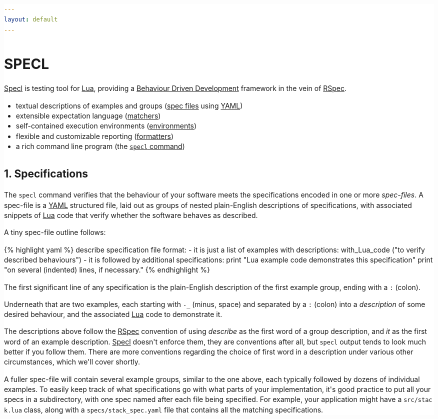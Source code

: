 ```yaml
---
layout: default
---
```

# SPECL

[Specl] is testing tool for [Lua], providing a
[Behaviour Driven Development][BDD] framework in the vein of [RSpec].

 * textual descriptions of examples and groups ([spec files](#1-specifications) using [YAML])
 * extensible expectation language ([matchers](#2-matchers))
 * self-contained execution environments ([environments](#3-environments))
 * flexible and customizable reporting ([formatters](#4-formatters))
 * a rich command line program (the [`specl` command](#5-command-line))


## 1. Specifications

The `specl` command verifies that the behaviour of your software meets
the specifications encoded in one or more _spec-files_. A spec-file is
a [YAML] structured file, laid out as groups of nested plain-English
descriptions of specifications, with associated snippets of [Lua]
code that verify whether the software behaves as described.

A tiny spec-file outline follows:

{% highlight yaml %}
    describe specification file format:
    - it is just a list of examples with descriptions:
        with_Lua_code ("to verify described behaviours")
    - it is followed by additional specifications:
        print "Lua example code demonstrates this specification"
        print "on several (indented) lines, if necessary."
{% endhighlight %}

The first significant line of any specification is the plain-English
description of the first example group, ending with a `:` (colon).

Underneath that are two examples, each starting with `-_` (minus, space)
and separated by a `:` (colon) into a _description_ of some desired
behaviour, and the associated [Lua] code to demonstrate it.

The descriptions above follow the [RSpec] convention of using
_describe_ as the first word of a group description, and _it_ as the
first word of an example description.  [Specl] doesn't enforce them,
they are conventions after all, but `specl` output tends to look much
better if you follow them.  There are more conventions regarding the
choice of first word in a description under various other circumstances,
which we'll cover shortly.

A fuller spec-file will contain several example groups, similar to the
one above, each typically followed by dozens of individual examples.
To easily keep track of what specifications go with what parts of your
implementation, it's good practice to put all your specs in a
subdirectory, with one spec named after each file being specified. For
example, your application might have a `src/stack.lua` class, along
with a `specs/stack_spec.yaml` file that contains all the matching
specifications.


[alien]:    http://github.com/mascarenhas/alien
[bdd]:      http://en.wikipedia.org/wiki/Behavior-driven_development
[lua]:      http://www.lua.org
[luaposix]: http://github.com/luaposix/luaposix
[rspec]:    http://github.com/rspec/rspec
[specl]:    http://github.com/gvvaughan/specl
[thunk]:    https://en.wikipedia.org/wiki/Thunk
[yaml]:     http//yaml.org
[lua patterns]: http://www.lua.org/manual/5.2/manual.html#6.4.1